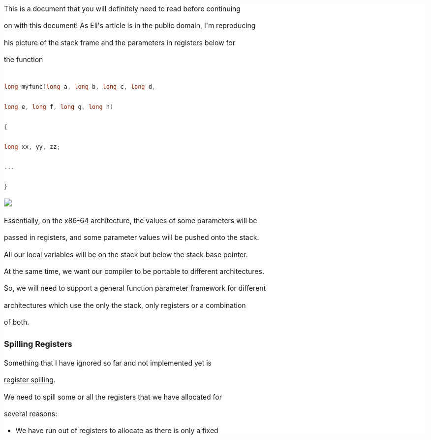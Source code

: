 This is a document that you will definitely need to read before continuing

on with this document! As Eli's article is in the public domain, I'm reproducing

his picture of the stack frame and the parameters in registers below for

the function

  

```c

long myfunc(long a, long b, long c, long d,

long e, long f, long g, long h)

{

long xx, yy, zz;

...

}

```

  

![](Figs/x64_frame_nonleaf.png)

  

Essentially, on the x86-64 architecture, the values of some parameters will be

passed in registers, and some parameter values will be pushed onto the stack.

All our local variables will be on the stack but below the stack base pointer.

  

At the same time, we want our compiler to be portable to different architectures.

So, we will need to support a general function parameter framework for different

architectures which use the only the stack, only registers or a combination

of both.

  

### Spilling Registers

  

Something that I have ignored so far and not implemented yet is

[register spilling](https://en.wikipedia.org/wiki/Register_allocation#Spilling).

We need to spill some or all the registers that we have allocated for

several reasons:

  

+ We have run out of registers to allocate as there is only a fixed
